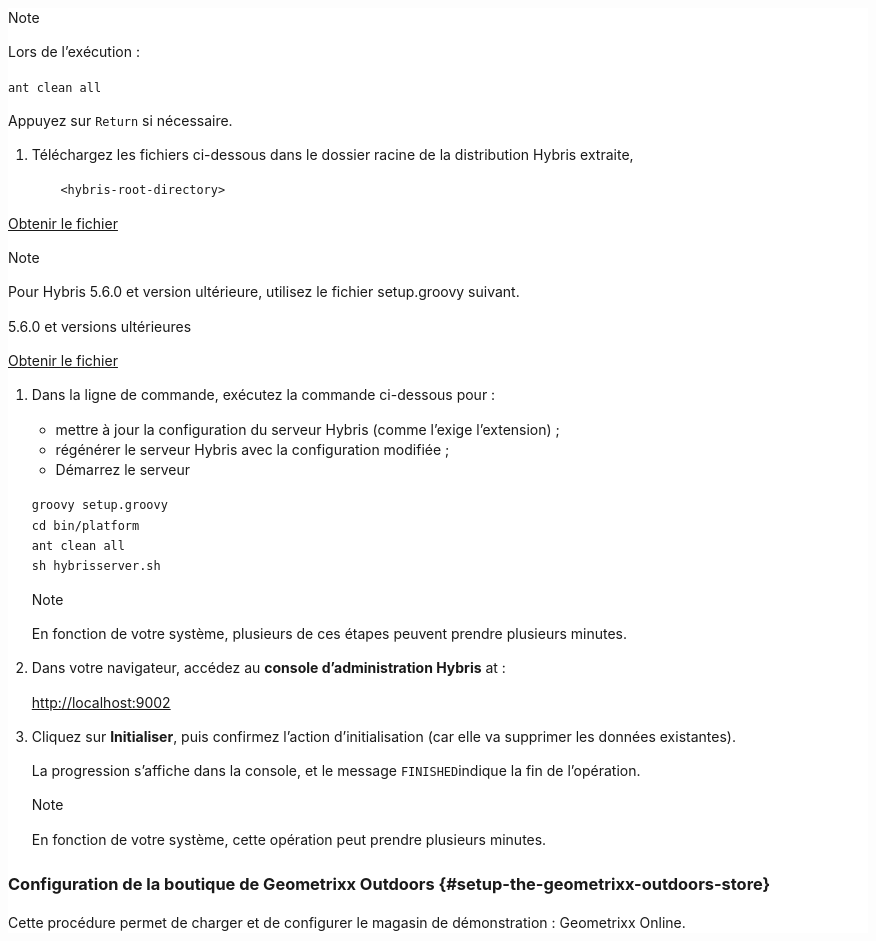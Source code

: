    >[!NOTE]
   >
   >Lors de l’exécution :
   >
   >`ant clean all`
   >
   >Appuyez sur `Return` si nécessaire.

1. Téléchargez les fichiers ci-dessous dans le dossier racine de la distribution Hybris extraite,

   ```
       <hybris-root-directory>
   ```


[Obtenir le fichier](assets/setup.groovy)

   >[!NOTE]
   >
   >Pour Hybris 5.6.0 et version ultérieure, utilisez le fichier setup.groovy suivant.

   5.6.0 et versions ultérieures

[Obtenir le fichier](assets/setup-1.groovy)

1. Dans la ligne de commande, exécutez la commande ci-dessous pour :

   * mettre à jour la configuration du serveur Hybris (comme l’exige l’extension) ;
   * régénérer le serveur Hybris avec la configuration modifiée ;
   * Démarrez le serveur

   ```shell
   groovy setup.groovy
   cd bin/platform
   ant clean all
   sh hybrisserver.sh
   ```

   >[!NOTE]
   >
   >En fonction de votre système, plusieurs de ces étapes peuvent prendre plusieurs minutes.

1. Dans votre navigateur, accédez au **console d’administration Hybris** at :

   [http://localhost:9002](http://localhost:9002)

1. Cliquez sur **Initialiser**, puis confirmez l’action d’initialisation (car elle va supprimer les données existantes).

   La progression s’affiche dans la console, et le message `FINISHED`indique la fin de l’opération.

   >[!NOTE]
   >
   >En fonction de votre système, cette opération peut prendre plusieurs minutes.

### Configuration de la boutique de Geometrixx Outdoors {#setup-the-geometrixx-outdoors-store}

Cette procédure permet de charger et de configurer le magasin de démonstration : Geometrixx Online.
